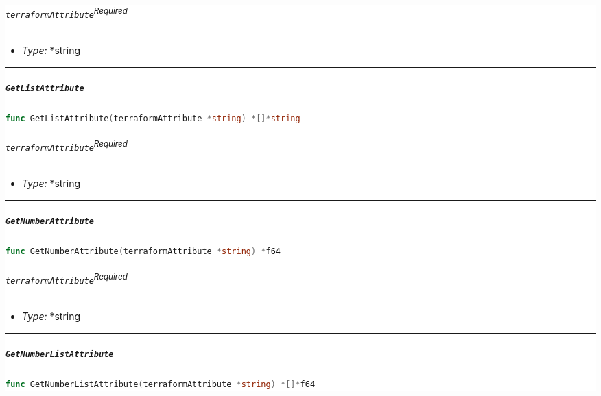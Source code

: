###### `terraformAttribute`<sup>Required</sup> <a name="terraformAttribute" id="rhizo-co-terraform-provider-oci.dataOciIdentityAllowedDomainLicenseTypes.DataOciIdentityAllowedDomainLicenseTypesAllowedDomainLicenseTypesOutputReference.getBooleanMapAttribute.parameter.terraformAttribute"></a>

- *Type:* *string

---

##### `GetListAttribute` <a name="GetListAttribute" id="rhizo-co-terraform-provider-oci.dataOciIdentityAllowedDomainLicenseTypes.DataOciIdentityAllowedDomainLicenseTypesAllowedDomainLicenseTypesOutputReference.getListAttribute"></a>

```go
func GetListAttribute(terraformAttribute *string) *[]*string
```

###### `terraformAttribute`<sup>Required</sup> <a name="terraformAttribute" id="rhizo-co-terraform-provider-oci.dataOciIdentityAllowedDomainLicenseTypes.DataOciIdentityAllowedDomainLicenseTypesAllowedDomainLicenseTypesOutputReference.getListAttribute.parameter.terraformAttribute"></a>

- *Type:* *string

---

##### `GetNumberAttribute` <a name="GetNumberAttribute" id="rhizo-co-terraform-provider-oci.dataOciIdentityAllowedDomainLicenseTypes.DataOciIdentityAllowedDomainLicenseTypesAllowedDomainLicenseTypesOutputReference.getNumberAttribute"></a>

```go
func GetNumberAttribute(terraformAttribute *string) *f64
```

###### `terraformAttribute`<sup>Required</sup> <a name="terraformAttribute" id="rhizo-co-terraform-provider-oci.dataOciIdentityAllowedDomainLicenseTypes.DataOciIdentityAllowedDomainLicenseTypesAllowedDomainLicenseTypesOutputReference.getNumberAttribute.parameter.terraformAttribute"></a>

- *Type:* *string

---

##### `GetNumberListAttribute` <a name="GetNumberListAttribute" id="rhizo-co-terraform-provider-oci.dataOciIdentityAllowedDomainLicenseTypes.DataOciIdentityAllowedDomainLicenseTypesAllowedDomainLicenseTypesOutputReference.getNumberListAttribute"></a>

```go
func GetNumberListAttribute(terraformAttribute *string) *[]*f64
```

